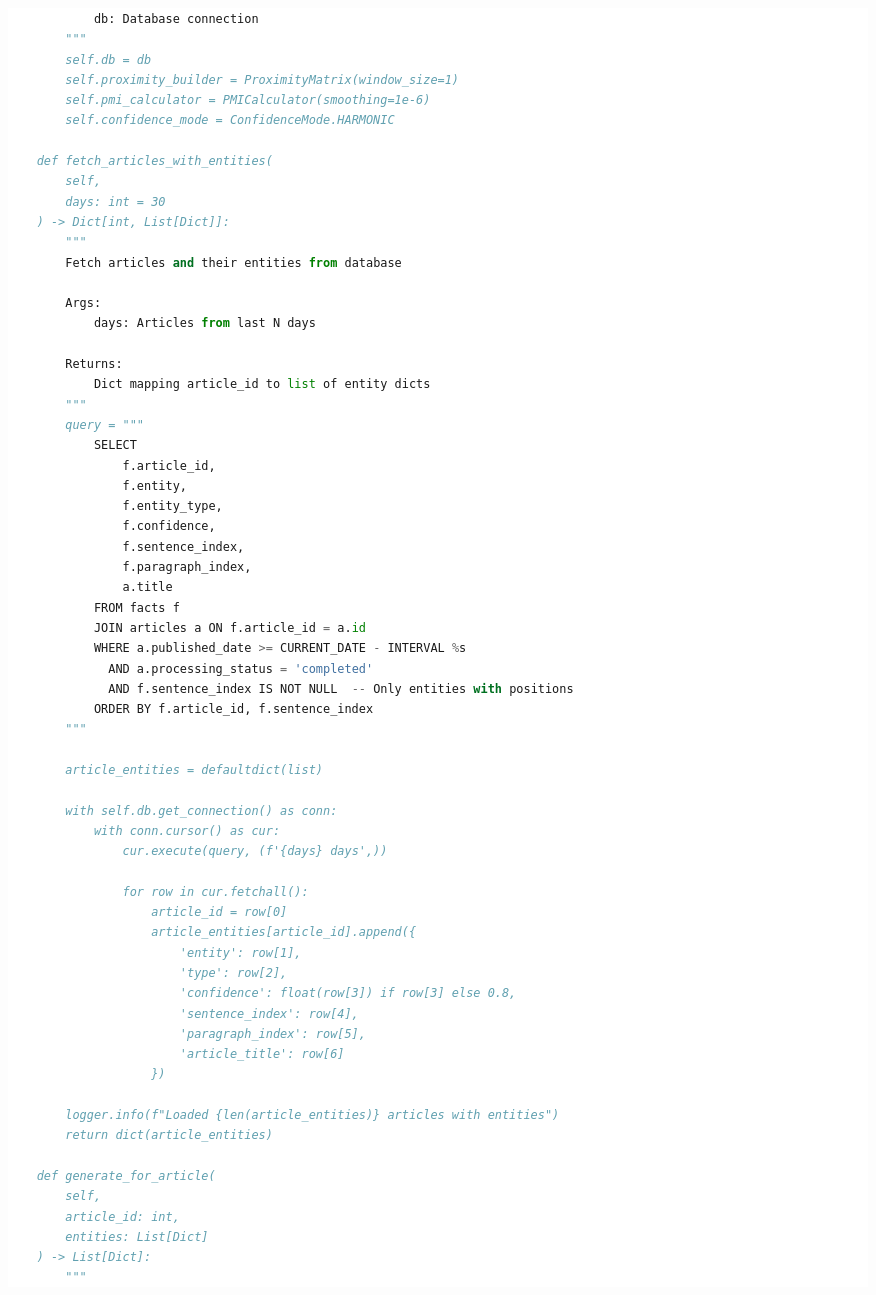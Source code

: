 ```python
            db: Database connection
        """
        self.db = db
        self.proximity_builder = ProximityMatrix(window_size=1)
        self.pmi_calculator = PMICalculator(smoothing=1e-6)
        self.confidence_mode = ConfidenceMode.HARMONIC

    def fetch_articles_with_entities(
        self,
        days: int = 30
    ) -> Dict[int, List[Dict]]:
        """
        Fetch articles and their entities from database

        Args:
            days: Articles from last N days

        Returns:
            Dict mapping article_id to list of entity dicts
        """
        query = """
            SELECT
                f.article_id,
                f.entity,
                f.entity_type,
                f.confidence,
                f.sentence_index,
                f.paragraph_index,
                a.title
            FROM facts f
            JOIN articles a ON f.article_id = a.id
            WHERE a.published_date >= CURRENT_DATE - INTERVAL %s
              AND a.processing_status = 'completed'
              AND f.sentence_index IS NOT NULL  -- Only entities with positions
            ORDER BY f.article_id, f.sentence_index
        """

        article_entities = defaultdict(list)

        with self.db.get_connection() as conn:
            with conn.cursor() as cur:
                cur.execute(query, (f'{days} days',))

                for row in cur.fetchall():
                    article_id = row[0]
                    article_entities[article_id].append({
                        'entity': row[1],
                        'type': row[2],
                        'confidence': float(row[3]) if row[3] else 0.8,
                        'sentence_index': row[4],
                        'paragraph_index': row[5],
                        'article_title': row[6]
                    })

        logger.info(f"Loaded {len(article_entities)} articles with entities")
        return dict(article_entities)

    def generate_for_article(
        self,
        article_id: int,
        entities: List[Dict]
    ) -> List[Dict]:
        """
```